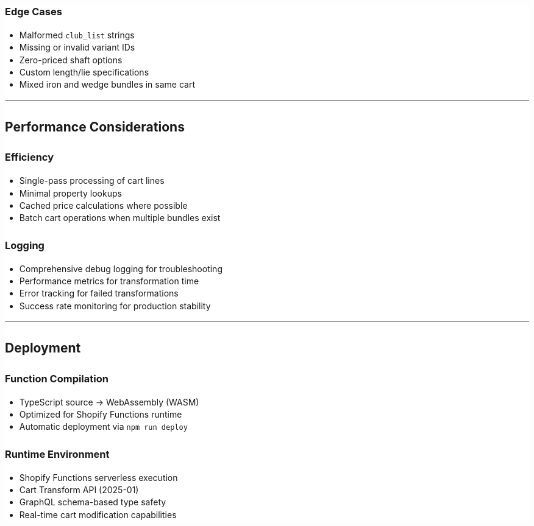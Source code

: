### Edge Cases

- Malformed `club_list` strings
- Missing or invalid variant IDs
- Zero-priced shaft options
- Custom length/lie specifications
- Mixed iron and wedge bundles in same cart

---

## Performance Considerations

### Efficiency

- Single-pass processing of cart lines
- Minimal property lookups
- Cached price calculations where possible
- Batch cart operations when multiple bundles exist

### Logging

- Comprehensive debug logging for troubleshooting
- Performance metrics for transformation time
- Error tracking for failed transformations
- Success rate monitoring for production stability

---

## Deployment

### Function Compilation

- TypeScript source → WebAssembly (WASM)
- Optimized for Shopify Functions runtime
- Automatic deployment via `npm run deploy`

### Runtime Environment

- Shopify Functions serverless execution
- Cart Transform API (2025-01)
- GraphQL schema-based type safety
- Real-time cart modification capabilities
